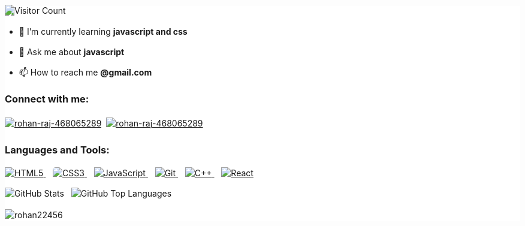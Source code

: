 <img  src="https://readme-typing-svg.herokuapp.com?color=7C3BED&lines=Hi..!+I+am+Rohan+👋+" width="100%">
<h2 align="center" style =" margin-top:-150px">A 💻 Passionate Front-End Developer skilled in HTML, CSS, and JavaScript  </h2>


<img align="right" alt="coding" width="400" src="https://external-content.duckduckgo.com/iu/?u=https%3A%2F%2Fcdn.dribbble.com%2Fusers%2F2131993%2Fscreenshots%2F4948736%2Fthoughtworks-gif_dribbble.gif&f=1&nofb=1&ipt=7079c5ba1be544d9b7d890d2559c7a84de1285dfae209368f824fc8aeee6fc05&ipo=images" style="margin-right: 100px;" />



<p style="font-size: 2rem">Profile Views</p>
<img src="https://profile-counter.glitch.me/{rohan22456}/count.svg" alt="Visitor Count" width="200">


 
- 🌱 I’m currently learning **javascript and css**

- 💬 Ask me about **javascript**

- 📫 How to reach me **@gmail.com**


<h3 align="left">Connect with me:</h3>
<p align="left">
<a href="https://www.linkedin.com/in/rohan-raj-468065289/" target="blank"><img align="center" src="https://img.shields.io/badge/LinkedIn-%230077B5.svg?logo=linkedin&logoColor=white" alt="rohan-raj-468065289" height="25" width="68" /></a>&nbsp;
 <a href="https://twitter.com/DarkBalerion69" target="blank"><img align="center" src="https://img.shields.io/badge/Twitter-%230077B5.svg?logo=Twitter&logoColor=white" alt="rohan-raj-468065289" height="25" width="55" /></a>&nbsp;
</p>



<h3 align="left">Languages and Tools:</h3>

<p align="left">
 
  <a href="https://www.w3.org/html/" target="_blank" rel="noreferrer">
    <img src="https://img.shields.io/badge/HTML5-%23E34F26.svg?style=for-the-badge&logo=html5&logoColor=white" alt="HTML5" width="50" height="25"/>
  </a>&nbsp;&nbsp;

 <a href="https://www.w3schools.com/css/" target="_blank" rel="noreferrer">
    <img src="https://img.shields.io/badge/CSS3-%231572B6.svg?style=for-the-badge&logo=css3&logoColor=white" alt="CSS3" width="50" height="25" style="border-radius:5px" />
  </a>&nbsp;&nbsp;

  <a href="https://developer.mozilla.org/en-US/docs/Web/JavaScript" target="_blank" rel="noreferrer">
    <img src="https://img.shields.io/badge/JavaScript-%23323330.svg?style=for-the-badge&logo=javascript&logoColor=%23F7DF1E" alt="JavaScript" width="70" height="25"/>
  </a>&nbsp;&nbsp;

 <a href="https://git-scm.com/" target="_blank" rel="noreferrer">
    <img src="https://img.shields.io/badge/Git-F05032?style=for-the-badge&logo=git&logoColor=white" alt="Git" width="50" height="25"/>
  </a>&nbsp;&nbsp;

<a href="https://www.w3schools.com/cpp/" target="_blank" rel="noreferrer">
    <img src="https://img.shields.io/badge/C%2B%2B-00599C?style=for-the-badge&logo=c%2B%2B&logoColor=white" alt="C++" width="50" height="25"/>
  </a>&nbsp;&nbsp;

  <a href="https://developer.mozilla.org/en-US/docs/Web/JavaScript" target="_blank" rel="noreferrer">
    <img src="https://img.shields.io/badge/React-%2320232a.svg?style=for-the-badge&logo=react&logoColor=%2361DAFB" alt="React" width="50" height="25"/>
  </a>
</p>
 
<p>
<img height="180em" src="https://github-readme-stats.vercel.app/api?username=rohan22456&theme=dark&hide_border=false&include_all_commits=false&count_private=false" alt="GitHub Stats">
  &nbsp;
<img height="180em" src="https://github-readme-stats.vercel.app/api/top-langs/?username=rohan22456&theme=dark&hide_border=false&include_all_commits=false&count_private=false&layout=compact" alt="GitHub Top Languages">
</p>

<p><img align="center" src="https://github-readme-streak-stats.herokuapp.com/?user=rohan22456&theme=dark&hide_border=false"width="75%" alt="rohan22456" /></p>
